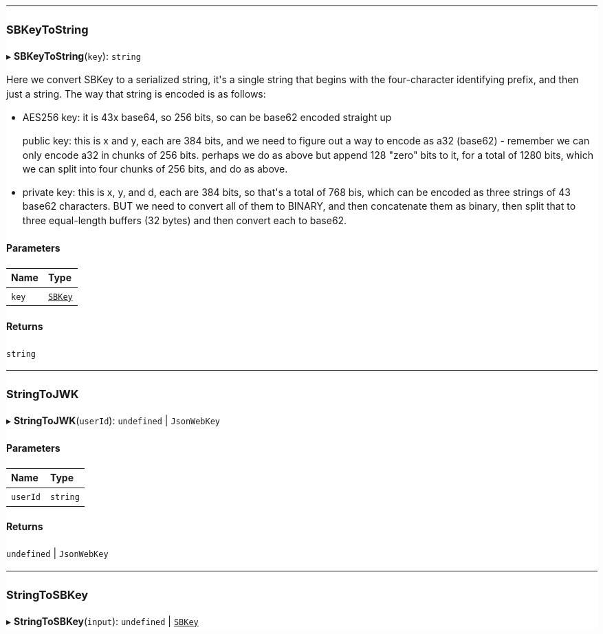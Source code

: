 ___

### SBKeyToString

▸ **SBKeyToString**(`key`): `string`

Here we convert SBKey to a serialized string, it's a single
string that begins with the four-character identifying prefix,
and then just a string. The way that string is encoded is as
follows:

- AES256 key: it is 43x base64, so 256 bits, so can be base62 encoded straight up

  public key: this is x and y, each are 384 bits, and we need to figure out a 
  way to encode as a32 (base62) - remember we can only encode a32 in chunks of 256 bits.
  perhaps we do as above but append 128 "zero" bits to it, for a total of 1280
  bits, which we can split into four chunks of 256 bits, and do as above.

- private key: this is x, y, and d, each are 384 bits, so that's a total 
  of 768 bis, which can be encoded as three strings of 43 base62 characters.
  BUT we need to convert all of them to BINARY, and then concatenate them
  as binary, then split that to three equal-length buffers (32 bytes) and
  then convert each to base62.

#### Parameters

| Name | Type |
| :------ | :------ |
| `key` | [`SBKey`](../modules.md#sbkey) |

#### Returns

`string`

___

### StringToJWK

▸ **StringToJWK**(`userId`): `undefined` \| `JsonWebKey`

#### Parameters

| Name | Type |
| :------ | :------ |
| `userId` | `string` |

#### Returns

`undefined` \| `JsonWebKey`

___

### StringToSBKey

▸ **StringToSBKey**(`input`): `undefined` \| [`SBKey`](../modules.md#sbkey)
